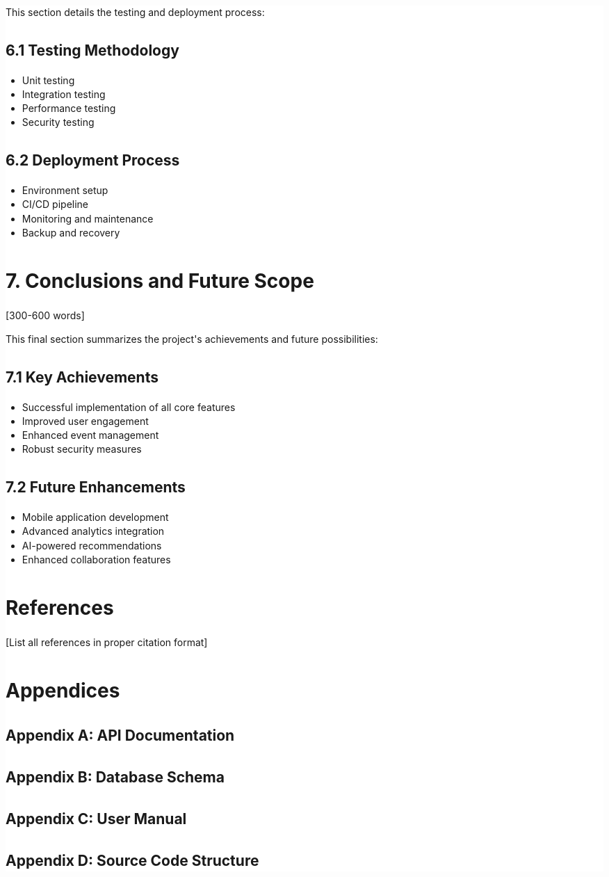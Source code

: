 This section details the testing and deployment process:

## 6.1 Testing Methodology
- Unit testing
- Integration testing
- Performance testing
- Security testing

## 6.2 Deployment Process
- Environment setup
- CI/CD pipeline
- Monitoring and maintenance
- Backup and recovery

# 7. Conclusions and Future Scope

[300-600 words]

This final section summarizes the project's achievements and future possibilities:

## 7.1 Key Achievements
- Successful implementation of all core features
- Improved user engagement
- Enhanced event management
- Robust security measures

## 7.2 Future Enhancements
- Mobile application development
- Advanced analytics integration
- AI-powered recommendations
- Enhanced collaboration features

# References

[List all references in proper citation format]

# Appendices

## Appendix A: API Documentation
## Appendix B: Database Schema
## Appendix C: User Manual
## Appendix D: Source Code Structure 